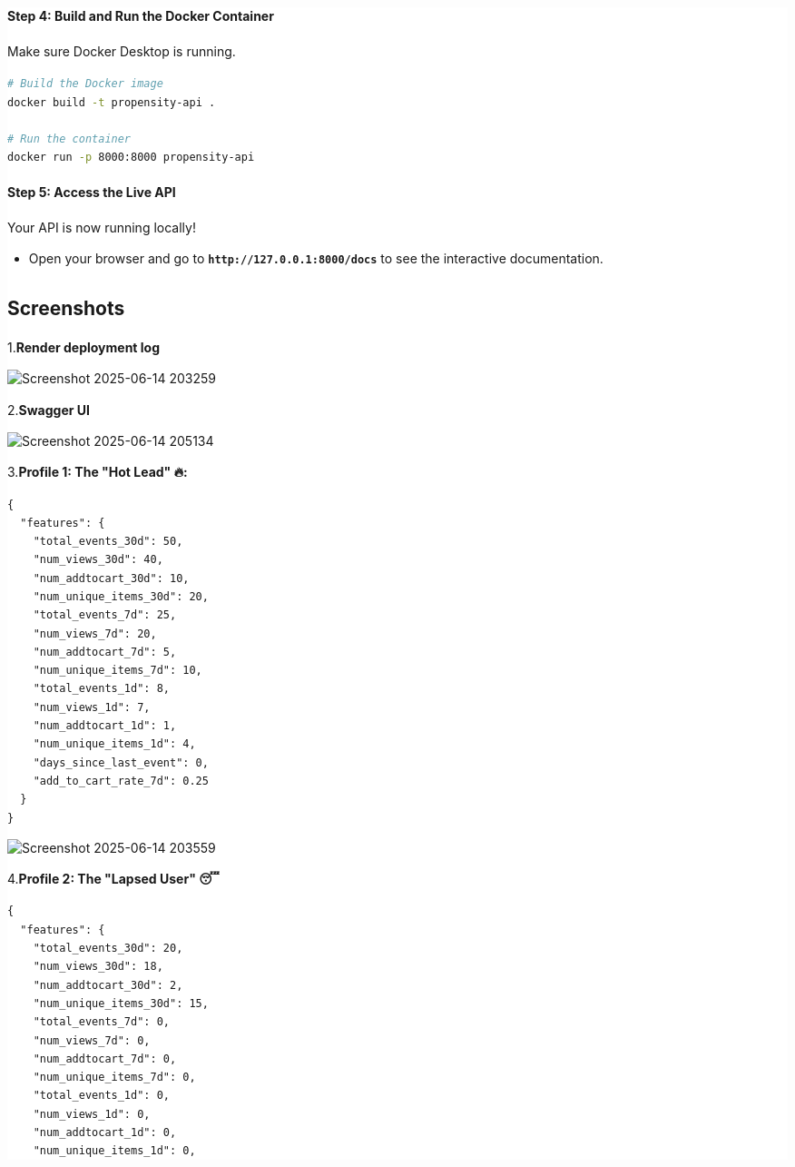 #### Step 4: Build and Run the Docker Container
Make sure Docker Desktop is running.
```bash
# Build the Docker image
docker build -t propensity-api .

# Run the container
docker run -p 8000:8000 propensity-api
```

#### Step 5: Access the Live API
Your API is now running locally!
*   Open your browser and go to **`http://127.0.0.1:8000/docs`** to see the interactive documentation.

## Screenshots

1.**Render deployment log**

![Screenshot 2025-06-14 203259](https://github.com/user-attachments/assets/d49db62f-bf11-46b9-b301-f1498c61db1e)

2.**Swagger UI** 

![Screenshot 2025-06-14 205134](https://github.com/user-attachments/assets/ddb5232a-69b2-4cc8-bb80-1d6dc9582761)

3.**Profile 1: The "Hot Lead" 🔥:**
```
{
  "features": {
    "total_events_30d": 50,
    "num_views_30d": 40,
    "num_addtocart_30d": 10,
    "num_unique_items_30d": 20,
    "total_events_7d": 25,
    "num_views_7d": 20,
    "num_addtocart_7d": 5,
    "num_unique_items_7d": 10,
    "total_events_1d": 8,
    "num_views_1d": 7,
    "num_addtocart_1d": 1,
    "num_unique_items_1d": 4,
    "days_since_last_event": 0,
    "add_to_cart_rate_7d": 0.25
  }
}
```
![Screenshot 2025-06-14 203559](https://github.com/user-attachments/assets/fcf2ec58-3f43-4ecc-9d84-e3a941a5b743)

4.**Profile 2: The "Lapsed User" 😴**
```
{
  "features": {
    "total_events_30d": 20,
    "num_views_30d": 18,
    "num_addtocart_30d": 2,
    "num_unique_items_30d": 15,
    "total_events_7d": 0,
    "num_views_7d": 0,
    "num_addtocart_7d": 0,
    "num_unique_items_7d": 0,
    "total_events_1d": 0,
    "num_views_1d": 0,
    "num_addtocart_1d": 0,
    "num_unique_items_1d": 0,
```